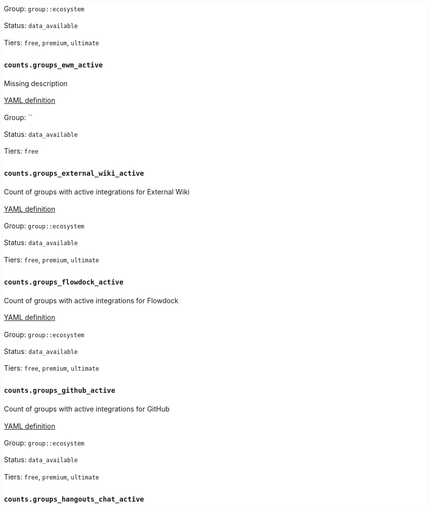 Group: `group::ecosystem`

Status: `data_available`

Tiers: `free`, `premium`, `ultimate`

### `counts.groups_ewm_active`

Missing description

[YAML definition](https://gitlab.com/gitlab-org/gitlab/-/blob/master/config/metrics/counts_all/20210216182616_groups_ewm_active.yml)

Group: ``

Status: `data_available`

Tiers: `free`

### `counts.groups_external_wiki_active`

Count of groups with active integrations for External Wiki

[YAML definition](https://gitlab.com/gitlab-org/gitlab/-/blob/master/config/metrics/counts_all/20210216175828_groups_external_wiki_active.yml)

Group: `group::ecosystem`

Status: `data_available`

Tiers: `free`, `premium`, `ultimate`

### `counts.groups_flowdock_active`

Count of groups with active integrations for Flowdock

[YAML definition](https://gitlab.com/gitlab-org/gitlab/-/blob/master/config/metrics/counts_all/20210216175839_groups_flowdock_active.yml)

Group: `group::ecosystem`

Status: `data_available`

Tiers: `free`, `premium`, `ultimate`

### `counts.groups_github_active`

Count of groups with active integrations for GitHub

[YAML definition](https://gitlab.com/gitlab-org/gitlab/-/blob/master/config/metrics/counts_all/20210216175850_groups_github_active.yml)

Group: `group::ecosystem`

Status: `data_available`

Tiers: `free`, `premium`, `ultimate`

### `counts.groups_hangouts_chat_active`
